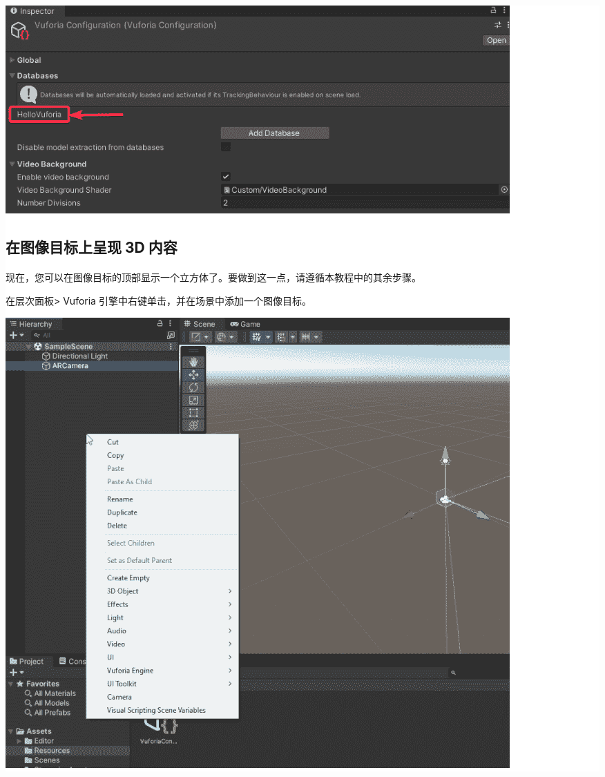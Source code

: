 ![Hello Vuforia](img/dc5440cfb4cefbc300fd90819876039d.png)

## 在图像目标上呈现 3D 内容

现在，您可以在图像目标的顶部显示一个立方体了。要做到这一点，请遵循本教程中的其余步骤。

在层次面板> Vuforia 引擎中右键单击，并在场景中添加一个图像目标。

![Image Target](img/2bffa094488ca49d4bf164c610891464.png)
